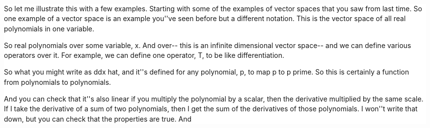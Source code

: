   </p><p><span m=''443370''>So</span> <span m=''446250''>let</span> <span m=''446360''>me</span>
  <span m=''446500''>illustrate</span> <span m=''446890''>this</span> <span m=''447010''>with</span>
  <span m=''447120''>a</span> <span m=''447160''>few</span> <span m=''447350''>examples.</span>
  <span m=''456810''>Starting</span> <span m=''457310''>with</span> <span m=''457880''>some
  of the</span> <span m=''458100''>examples</span> <span m=''458660''>of</span> <span
  m=''458790''>vector</span> <span m=''459120''>spaces that</span> <span m=''459440''>you</span>
  <span m=''459540''>saw</span> <span m=''459780''>from</span> <span m=''459990''>last</span>
  <span m=''460260''>time.</span> <span m=''460960''>So</span> <span m=''462130''>one</span>
  <span m=''462420''>example</span> <span m=''462960''>of</span> <span m=''463050''>a</span>
  <span m=''463110''>vector</span> <span m=''463430''>space</span> <span m=''467311''>is</span>
  <span m=''467790''>an</span> <span m=''467850''>example</span> <span m=''468250''>you''ve</span>
  <span m=''468360''>seen</span> <span m=''468520''>before</span> <span m=''469020''>but</span>
  <span m=''469390''>a</span> <span m=''469550''>different</span> <span m=''469850''>notation.</span>
  <span m=''470350''>This</span> <span m=''470540''>is</span> <span m=''471420''>the</span>
  <span m=''471540''>vector</span> <span m=''471830''>space</span> <span m=''472160''>of</span>
  <span m=''472320''>all</span> <span m=''473050''>real</span> <span m=''475310''>polynomials</span>
  <span m=''479680''>in</span> <span m=''479920''>one</span> <span m=''480190''>variable.</span>
  </p><p><span m=''487010''>So</span> <span m=''487220''>real</span> <span m=''489770''>polynomials</span>
  <span m=''490460''>over</span> <span m=''490680''>some</span> <span m=''490940''>variable,</span>
  <span m=''491370''>x.</span> <span m=''492550''>And</span> <span m=''492810''>over--</span>
  <span m=''493190''>this is</span> <span m=''493490''>an</span> <span m=''493620''>infinite</span>
  <span m=''494000''>dimensional</span> <span m=''494380''>vector</span> <span m=''494670''>space--</span>
  <span m=''495350''>and</span> <span m=''495470''>we</span> <span m=''495580''>can</span>
  <span m=''495730''>define</span> <span m=''496310''>various</span> <span m=''496680''>operators</span>
  <span m=''497170''>over</span> <span m=''497350''>it.</span> <span m=''497880''>For</span>
  <span m=''498030''>example,</span> <span m=''499600''>we</span> <span m=''499870''>can</span>
  <span m=''499990''>define</span> <span m=''501470''>one</span> <span m=''501640''>operator,</span>
  <span m=''502040''>T,</span> <span m=''502770''>to</span> <span m=''502890''>be</span>
  <span m=''503160''>like</span> <span m=''503620''>differentiation.</span> </p><p><span
  m=''505740''>So</span> <span m=''509820''>what</span> <span m=''510260''>you</span>
  <span m=''510580''>might</span> <span m=''510830''>write</span> <span m=''511010''>as</span>
  <span m=''511210''>ddx</span> <span m=''511740''>hat,</span> <span m=''512640''>and</span>
  <span m=''512799''>it''s</span> <span m=''512960''>defined</span> <span m=''514720''>for</span>
  <span m=''514890''>any</span> <span m=''515120''>polynomial,</span> <span m=''515679''>p,</span>
  <span m=''517750''>to</span> <span m=''517890''>map</span> <span m=''518179''>p</span>
  <span m=''518450''>to</span> <span m=''518539''>p</span> <span m=''518780''>prime.</span>
  <span m=''522390''>So</span> <span m=''522549''>this</span> <span m=''522730''>is</span>
  <span m=''523470''>certainly</span> <span m=''523900''>a</span> <span m=''523960''>function</span>
  <span m=''524760''>from</span> <span m=''525010''>polynomials</span> <span m=''525850''>to</span>
  <span m=''525960''>polynomials.</span> </p><p><span m=''527450''>And</span> <span
  m=''527620''>you</span> <span m=''527730''>can</span> <span m=''527890''>check</span>
  <span m=''528960''>that</span> <span m=''529080''>it''s</span> <span m=''529230''>also</span>
  <span m=''529580''>linear</span> <span m=''530140''>if</span> <span m=''530410''>you</span>
  <span m=''530530''>multiply</span> <span m=''531020''>the</span> <span m=''531110''>polynomial</span>
  <span m=''531660''>by</span> <span m=''531810''>a</span> <span m=''531890''>scalar,</span>
  <span m=''532940''>then</span> <span m=''533150''>the</span> <span m=''533240''>derivative</span>
  <span m=''533720''>multiplied</span> <span m=''534060''>by</span> <span m=''534140''>the</span>
  <span m=''534220''>same</span> <span m=''534430''>scale.</span> <span m=''535620''>If</span>
  <span m=''535740''>I</span> <span m=''535800''>take</span> <span m=''536000''>the</span>
  <span m=''536100''>derivative</span> <span m=''536560''>of</span> <span m=''536660''>a</span>
  <span m=''536710''>sum</span> <span m=''537250''>of</span> <span m=''537410''>two</span>
  <span m=''537600''>polynomials,</span> <span m=''539330''>then</span> <span m=''539490''>I</span>
  <span m=''539600''>get</span> <span m=''540220''>the</span> <span m=''540340''>sum</span>
  <span m=''540680''>of</span> <span m=''540770''>the</span> <span m=''540870''>derivatives</span>
  <span m=''541450''>of</span> <span m=''541530''>those</span> <span m=''541740''>polynomials.</span>
  <span m=''543100''>I</span> <span m=''543160''>won''t</span> <span m=''543370''>write</span>
  <span m=''543510''>that</span> <span m=''543630''>down,</span> <span m=''543850''>but</span>
  <span m=''543960''>you</span> <span m=''544810''>can</span> <span m=''544960''>check</span>
  <span m=''545270''>that</span> <span m=''545700''>the</span> <span m=''545790''>properties</span>
  <span m=''546170''>are</span> <span m=''546230''>true.</span> <span m=''546520''>And</span>